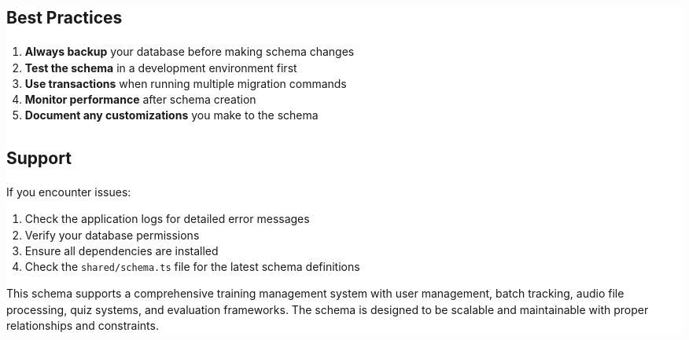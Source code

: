 ## Best Practices

1. **Always backup** your database before making schema changes
2. **Test the schema** in a development environment first
3. **Use transactions** when running multiple migration commands
4. **Monitor performance** after schema creation
5. **Document any customizations** you make to the schema

## Support

If you encounter issues:
1. Check the application logs for detailed error messages
2. Verify your database permissions
3. Ensure all dependencies are installed
4. Check the `shared/schema.ts` file for the latest schema definitions

This schema supports a comprehensive training management system with user management, batch tracking, audio file processing, quiz systems, and evaluation frameworks. The schema is designed to be scalable and maintainable with proper relationships and constraints.